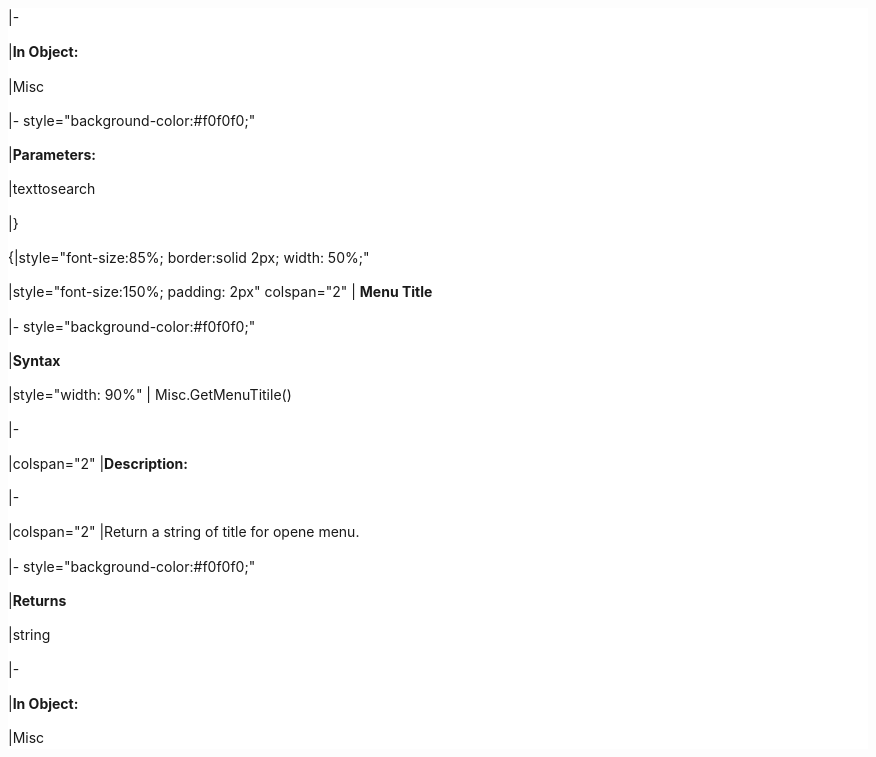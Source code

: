 |-

|**In Object:**

|Misc

|- style="background-color:#f0f0f0;"

|**Parameters:**

|texttosearch



|}



{|style="font-size:85%; border:solid 2px; width: 50%;"

|style="font-size:150%;  padding: 2px" colspan="2" | **Menu Title**

|- style="background-color:#f0f0f0;"

|**Syntax**

|style="width: 90%" | Misc.GetMenuTitile()

|-

|colspan="2" |**Description:**

|-

|colspan="2" |Return a string of title for opene menu.

|- style="background-color:#f0f0f0;"

|**Returns**

|string

|-

|**In Object:**

|Misc
